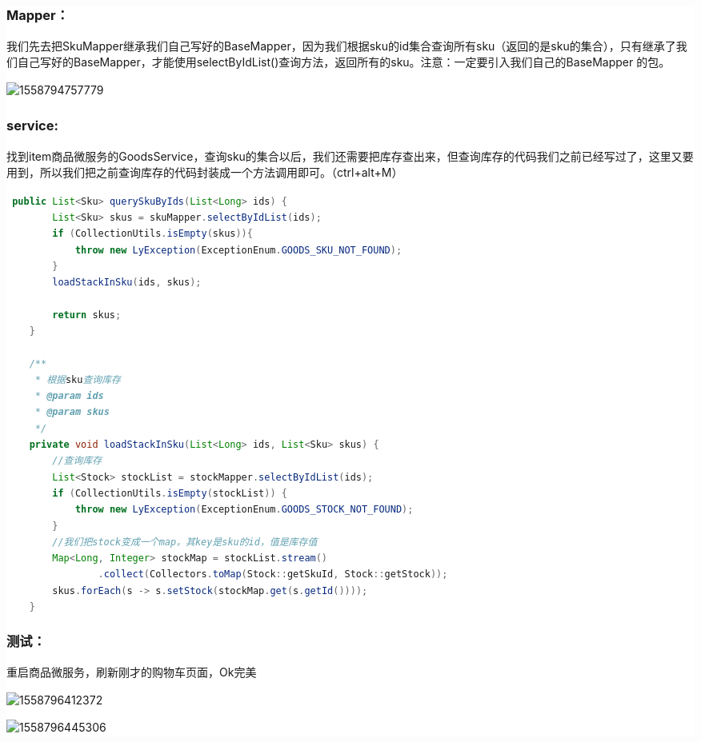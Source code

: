 

### Mapper：

我们先去把SkuMapper继承我们自己写好的BaseMapper，因为我们根据sku的id集合查询所有sku（返回的是sku的集合），只有继承了我们自己写好的BaseMapper，才能使用selectByIdList()查询方法，返回所有的sku。注意：一定要引入我们自己的BaseMapper 的包。

 ![1558794757779](../../5_%E4%B9%90%E4%BC%98%E5%95%86%E5%9F%8E/%E7%AC%94%E8%AE%B0/assets/1558794757779.png)



### service:

找到item商品微服务的GoodsService，查询sku的集合以后，我们还需要把库存查出来，但查询库存的代码我们之前已经写过了，这里又要用到，所以我们把之前查询库存的代码封装成一个方法调用即可。（ctrl+alt+M）

```java
 public List<Sku> querySkuByIds(List<Long> ids) {
        List<Sku> skus = skuMapper.selectByIdList(ids);
        if (CollectionUtils.isEmpty(skus)){
            throw new LyException(ExceptionEnum.GOODS_SKU_NOT_FOUND);
        }
        loadStackInSku(ids, skus);

        return skus;
    }

    /**
     * 根据sku查询库存
     * @param ids
     * @param skus
     */
    private void loadStackInSku(List<Long> ids, List<Sku> skus) {
        //查询库存
        List<Stock> stockList = stockMapper.selectByIdList(ids);
        if (CollectionUtils.isEmpty(stockList)) {
            throw new LyException(ExceptionEnum.GOODS_STOCK_NOT_FOUND);
        }
        //我们把stock变成一个map，其key是sku的id，值是库存值
        Map<Long, Integer> stockMap = stockList.stream()
                .collect(Collectors.toMap(Stock::getSkuId, Stock::getStock));
        skus.forEach(s -> s.setStock(stockMap.get(s.getId())));
    }
```



### 测试：

重启商品微服务，刷新刚才的购物车页面，Ok完美

 ![1558796412372](../../5_%E4%B9%90%E4%BC%98%E5%95%86%E5%9F%8E/%E7%AC%94%E8%AE%B0/assets/1558796412372.png)

 ![1558796445306](../../5_%E4%B9%90%E4%BC%98%E5%95%86%E5%9F%8E/%E7%AC%94%E8%AE%B0/assets/1558796445306.png)
